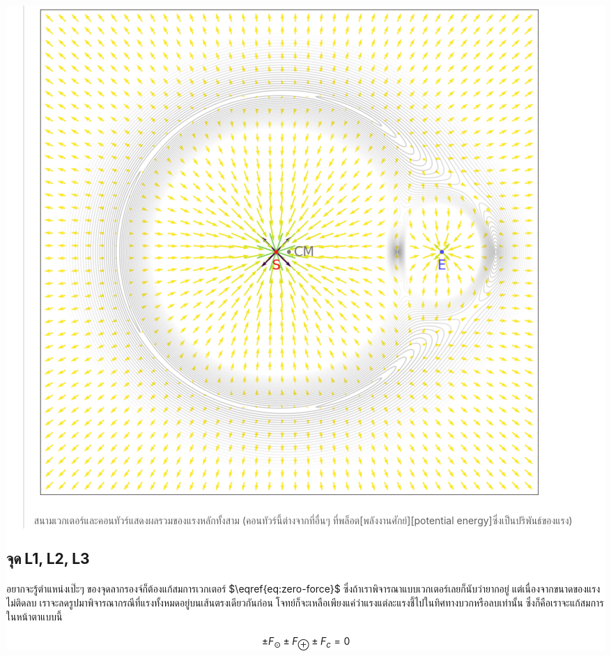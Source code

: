 > ![](/images/astronomy/lagrange-point/force-field.png)
>
> สนามเวกเตอร์และคอนทัวร์แสดงผลรวมของแรงหลักทั้งสาม (คอนทัวร์นี้ต่างจากที่อื่นๆ ที่พล็อต[พลังงานศักย์][potential energy]ซึ่งเป็นปริพันธ์ของแรง)


## จุด L1, L2, L3

อยากจะรู้ตำแหน่งเป๊ะๆ ของจุดลากรองจ์ก็ต้องแก้สมการเวกเตอร์ $\eqref{eq:zero-force}$ ซึ่งถ้าเราพิจารณาแบบเวกเตอร์เลยก็นับว่ายากอยู่ แต่เนื่องจากขนาดของแรงไม่ติดลบ เราจะลดรูปมาพิจารณากรณีที่แรงทั้งหมดอยู่บนเส้นตรงเดียวกันก่อน โจทย์ก็จะเหลือเพียงแค่ว่าแรงแต่ละแรงชี้ไปในทิศทางบวกหรือลบเท่านั้น ซึ่งก็คือเราจะแก้สมการในหน้าตาแบบนี้

$$
\pm F_\odot \pm F_\oplus \pm F_c = 0
$$


[^1]: [สคริปต์ Python][self script] สำหรับสร้างภาพสนามเวกเตอร์และคอนทัวร์ประกอบบทความนี้
[self script]: /scripts/draw_lagrange_point.py
[euler]: //en.wikipedia.org/wiki/Leonhard_Euler
[lagrange]: //en.wikipedia.org/wiki/Joseph-Louis_Lagrange
[@pscheirich]: //twitter.com/pscheirich
[learncrew]: //leancrew.com/all-this/2016/08/lagrange-points-redux/
[lagrange point]: //en.wikipedia.org/wiki/Lagrange_point
[three-body problem]: //en.wikipedia.org/wiki/Three-body_problem
[newton gmmr2]: //en.wikipedia.org/wiki/Newton%27s_law_of_universal_gravitation
[barycenter]: //en.wikipedia.org/wiki/Barycenter
[kepler law]: //en.wikipedia.org/wiki/Kepler%27s_laws_of_planetary_motion
[pseudo force]: //en.wikipedia.org/wiki/Fictitious_force
[centrifugal force]: //en.wikipedia.org/wiki/Centrifugal_force
[coriolis force]: //en.wikipedia.org/wiki/Coriolis_force
[potential energy]: //en.wikipedia.org/wiki/Potential_energy
[change of basis]: //en.wikipedia.org/wiki/Change_of_basis
[equilateral triangle]: //en.wikipedia.org/wiki/Equilateral_triangle
[saddle point]: //en.wikipedia.org/wiki/Saddle_point
[jupiter trojan]: //en.wikipedia.org/wiki/Jupiter_trojan
[trojan war]: //en.wikipedia.org/wiki/Trojan_War
